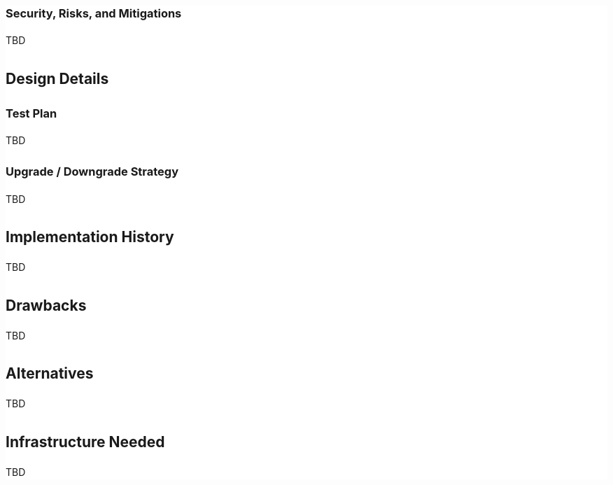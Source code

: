 


### Security, Risks, and Mitigations

TBD

## Design Details

### Test Plan

TBD

### Upgrade / Downgrade Strategy

TBD

## Implementation History

TBD

## Drawbacks

TBD

## Alternatives

TBD

## Infrastructure Needed

TBD
